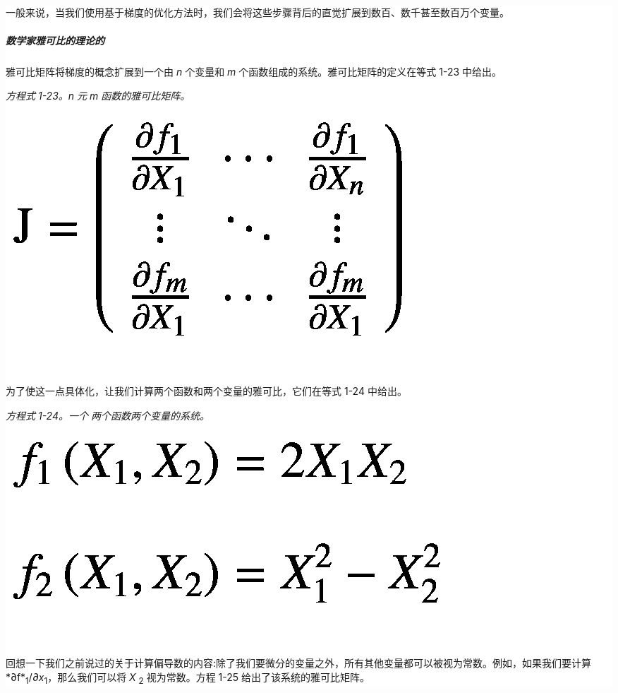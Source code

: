一般来说，当我们使用基于梯度的优化方法时，我们会将这些步骤背后的直觉扩展到数百、数千甚至数百万个变量。

##### 数学家雅可比的理论的

雅可比矩阵将梯度的概念扩展到一个由 *n* 个变量和 *m* 个函数组成的系统。雅可比矩阵的定义在等式 1-23 中给出。

*方程式 1-23。n 元 m 函数的雅可比矩阵。*

![$$ \mathrm{J}=\left(\begin{array}{ccc}\frac{\partial {f}_1}{\partial {X}_1}&amp; \cdots &amp; \frac{\partial {f}_1}{\partial {X}_n}\\ {}\vdots &amp; \ddots &amp; \vdots \\ {}\frac{\partial {f}_m}{\partial {X}_1}&amp; \cdots &amp; \frac{\partial {f}_m}{\partial {X}_1}\end{array}\right) $$](img/496662_1_En_1_Chapter_TeX_Equaf.png)

为了使这一点具体化，让我们计算两个函数和两个变量的雅可比，它们在等式 1-24 中给出。

*方程式 1-24。一个* *两个函数两个变量的系统。*

![$$ {f}_1\left({X}_1,{X}_2\right)=2{X}_1{X}_2 $$](img/496662_1_En_1_Chapter_TeX_Equag.png)

![$$ {f}_2\left({X}_1,{X}_2\right)={X}_1^2-{X}_2^2 $$](img/496662_1_En_1_Chapter_TeX_Equah.png)

回想一下我们之前说过的关于计算偏导数的内容:除了我们要微分的变量之外，所有其他变量都可以被视为常数。例如，如果我们要计算*∂f*<sub>1</sub>/*∂x*<sub>1</sub>，那么我们可以将 *X* <sub>2</sub> 视为常数。方程 1-25 给出了该系统的雅可比矩阵。
